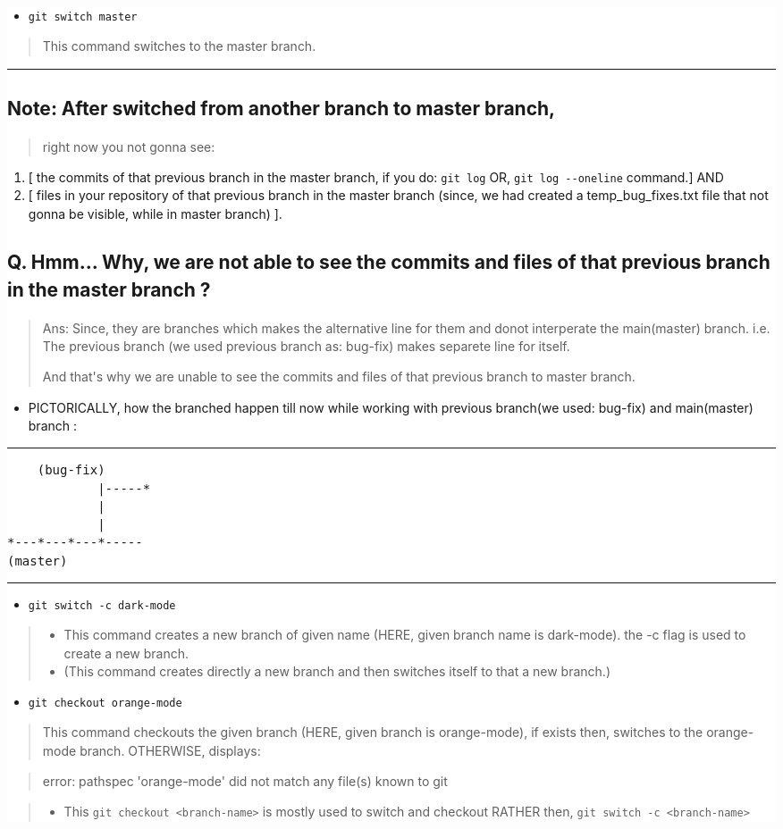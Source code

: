 * `git switch master` 
> This command switches to the master branch.

---
## Note: After switched from another branch to master branch,                                                
> right now you not gonna see:                                       
1) [ the commits of that previous branch in the master branch, if you do: `git log`    OR,   `git log --oneline` command.]                                  AND                                                      
2) [ files in your repository of that previous branch in the master branch (since, we had created a temp_bug_fixes.txt file that not gonna be visible, while in master branch) ]. 


## Q. Hmm... Why, we are not able to see the commits and files of that previous branch in the master branch ?
>Ans:
> Since, they are branches which makes the alternative line for them and donot interperate the main(master) branch.
> i.e. The previous branch (we used previous branch as: bug-fix) makes separete line for itself.
>
> And that's why we are unable to see the commits and files of that previous branch to master branch.



- PICTORICALLY, how the branched happen till now while working with previous branch(we used: bug-fix) and main(master) branch :
---

<pre>    (bug-fix) 
            |-----*         
            |           
            |            
*---*---*---*-----
(master)                </pre>

---


* `git switch -c dark-mode` 
> - This command creates a new branch of given name (HERE, given branch name is dark-mode). the -c flag is used to create a new branch.
> - (This command creates directly a new branch and then switches itself to that a new branch.)

* `git checkout orange-mode`      
> This command checkouts the given branch (HERE, given branch is orange-mode), if exists then, switches to the orange-mode branch. OTHERWISE, displays:
  
> error: pathspec 'orange-mode' did not match any file(s) known to git

> - This `git checkout <branch-name>` is mostly used to switch and checkout
> RATHER then, 
> `git switch -c <branch-name>`
